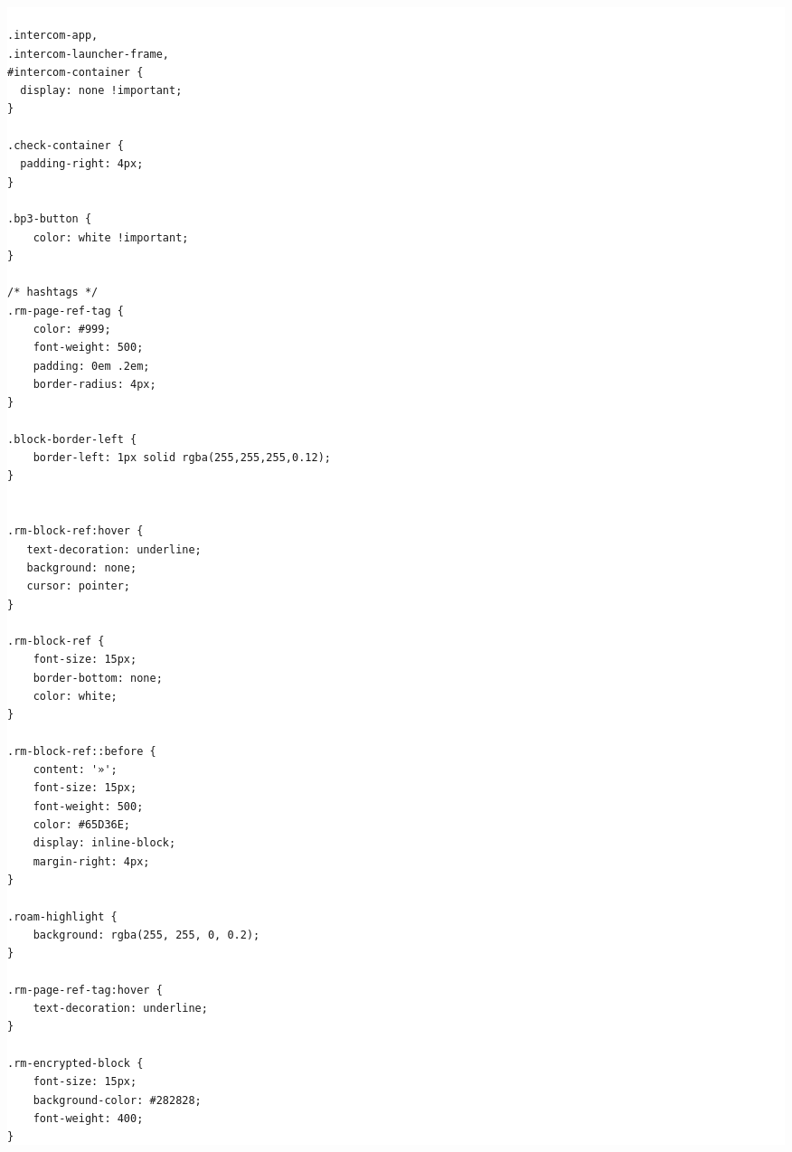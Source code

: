 ```

.intercom-app,
.intercom-launcher-frame,
#intercom-container {
  display: none !important;
}

.check-container {
  padding-right: 4px;
}

.bp3-button {
    color: white !important;
}

/* hashtags */
.rm-page-ref-tag {
    color: #999;
    font-weight: 500;
    padding: 0em .2em;
    border-radius: 4px;
}

.block-border-left {
    border-left: 1px solid rgba(255,255,255,0.12);
}


.rm-block-ref:hover {
   text-decoration: underline;
   background: none;
   cursor: pointer;
}

.rm-block-ref {
    font-size: 15px;
    border-bottom: none;
    color: white;
}

.rm-block-ref::before {
    content: '»';
    font-size: 15px;
    font-weight: 500;
    color: #65D36E;
    display: inline-block;
    margin-right: 4px;
}

.roam-highlight {
    background: rgba(255, 255, 0, 0.2);
}

.rm-page-ref-tag:hover {
    text-decoration: underline;
}

.rm-encrypted-block {
    font-size: 15px;
    background-color: #282828;
    font-weight: 400;
}

```